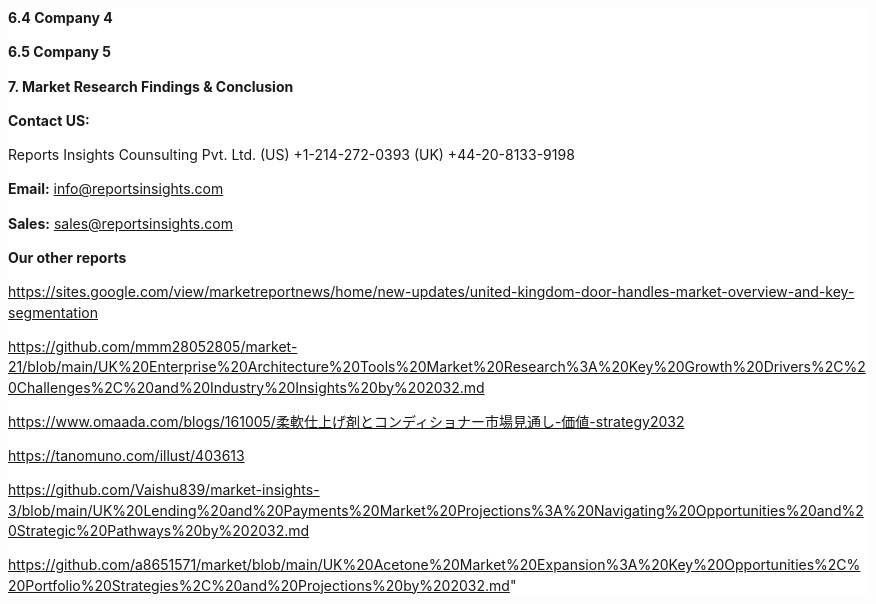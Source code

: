 <strong>6.4 Company 4</strong>

<strong>6.5 Company 5</strong>

<strong>7. Market Research Findings &amp; Conclusion</strong>

<strong>Contact US:</strong>

Reports Insights Counsulting Pvt. Ltd.
(US) +1-214-272-0393
(UK) +44-20-8133-9198
<p class=""""><b>Email:</b> <a href=mailto:info@reportsinsights.com>info@reportsinsights.com</a></p>
<p class=""""><b>Sales:</b> <a href=mailto:sales@reportsinsights.com>sales@reportsinsights.com</a></p>

<strong>Our other reports</strong>

<a href=https://sites.google.com/view/marketreportnews/home/new-updates/united-kingdom-door-handles-market-overview-and-key-segmentation>https://sites.google.com/view/marketreportnews/home/new-updates/united-kingdom-door-handles-market-overview-and-key-segmentation</a>

<a href=https://github.com/mmm28052805/market-21/blob/main/UK%20Enterprise%20Architecture%20Tools%20Market%20Research%3A%20Key%20Growth%20Drivers%2C%20Challenges%2C%20and%20Industry%20Insights%20by%202032.md>https://github.com/mmm28052805/market-21/blob/main/UK%20Enterprise%20Architecture%20Tools%20Market%20Research%3A%20Key%20Growth%20Drivers%2C%20Challenges%2C%20and%20Industry%20Insights%20by%202032.md</a>

<a href=https://www.omaada.com/blogs/161005/柔軟仕上げ剤とコンディショナー市場見通し-価値-strategy2032>https://www.omaada.com/blogs/161005/柔軟仕上げ剤とコンディショナー市場見通し-価値-strategy2032</a>

<a href=https://tanomuno.com/illust/403613>https://tanomuno.com/illust/403613</a>

<a href=https://github.com/Vaishu839/market-insights-3/blob/main/UK%20Lending%20and%20Payments%20Market%20Projections%3A%20Navigating%20Opportunities%20and%20Strategic%20Pathways%20by%202032.md>https://github.com/Vaishu839/market-insights-3/blob/main/UK%20Lending%20and%20Payments%20Market%20Projections%3A%20Navigating%20Opportunities%20and%20Strategic%20Pathways%20by%202032.md</a>

<a href=https://github.com/a8651571/market/blob/main/UK%20Acetone%20Market%20Expansion%3A%20Key%20Opportunities%2C%20Portfolio%20Strategies%2C%20and%20Projections%20by%202032.md>https://github.com/a8651571/market/blob/main/UK%20Acetone%20Market%20Expansion%3A%20Key%20Opportunities%2C%20Portfolio%20Strategies%2C%20and%20Projections%20by%202032.md</a>"
